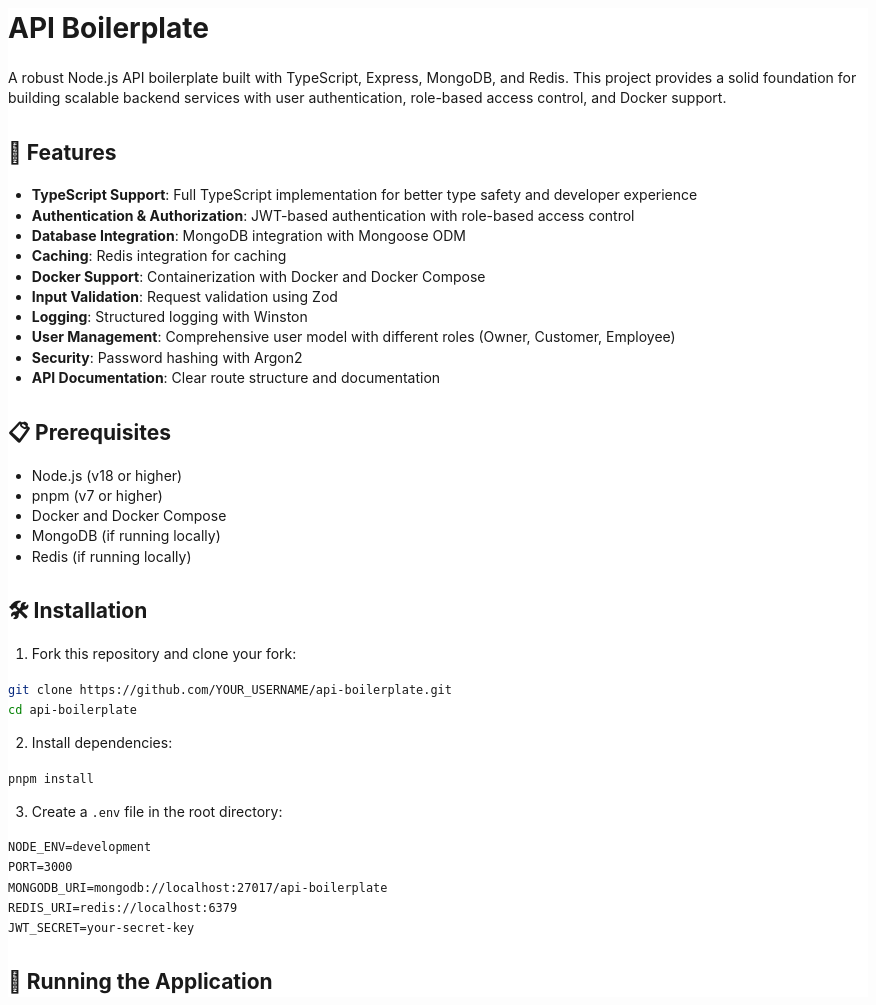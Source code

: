 # API Boilerplate

A robust Node.js API boilerplate built with TypeScript, Express, MongoDB, and Redis. This project provides a solid foundation for building scalable backend services with user authentication, role-based access control, and Docker support.

## 🚀 Features

- **TypeScript Support**: Full TypeScript implementation for better type safety and developer experience
- **Authentication & Authorization**: JWT-based authentication with role-based access control
- **Database Integration**: MongoDB integration with Mongoose ODM
- **Caching**: Redis integration for caching
- **Docker Support**: Containerization with Docker and Docker Compose
- **Input Validation**: Request validation using Zod
- **Logging**: Structured logging with Winston
- **User Management**: Comprehensive user model with different roles (Owner, Customer, Employee)
- **Security**: Password hashing with Argon2
- **API Documentation**: Clear route structure and documentation

## 📋 Prerequisites

- Node.js (v18 or higher)
- pnpm (v7 or higher)
- Docker and Docker Compose
- MongoDB (if running locally)
- Redis (if running locally)

## 🛠️ Installation

1. Fork this repository and clone your fork:
```bash
git clone https://github.com/YOUR_USERNAME/api-boilerplate.git
cd api-boilerplate
```

2. Install dependencies:
```bash
pnpm install
```

3. Create a `.env` file in the root directory:
```env
NODE_ENV=development
PORT=3000
MONGODB_URI=mongodb://localhost:27017/api-boilerplate
REDIS_URI=redis://localhost:6379
JWT_SECRET=your-secret-key
```

## 🚀 Running the Application
